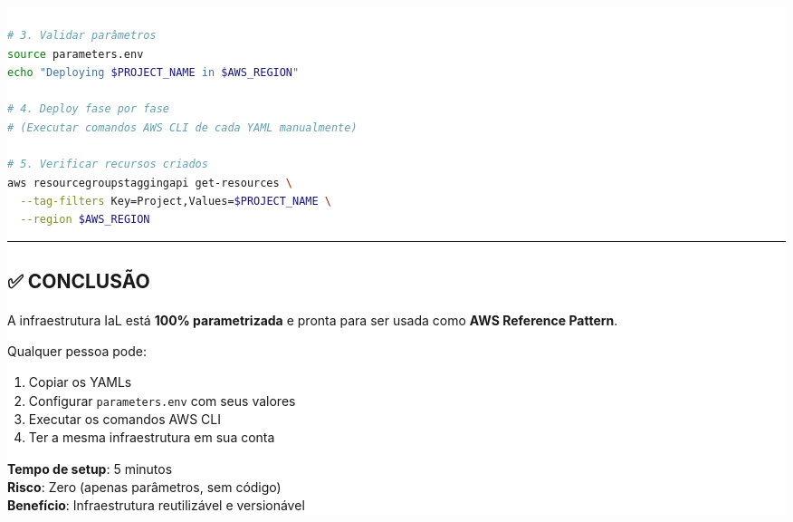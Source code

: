 ```bash

# 3. Validar parâmetros
source parameters.env
echo "Deploying $PROJECT_NAME in $AWS_REGION"

# 4. Deploy fase por fase
# (Executar comandos AWS CLI de cada YAML manualmente)

# 5. Verificar recursos criados
aws resourcegroupstaggingapi get-resources \
  --tag-filters Key=Project,Values=$PROJECT_NAME \
  --region $AWS_REGION
```

---

## ✅ CONCLUSÃO

A infraestrutura IaL está **100% parametrizada** e pronta para ser usada como **AWS Reference Pattern**.

Qualquer pessoa pode:
1. Copiar os YAMLs
2. Configurar `parameters.env` com seus valores
3. Executar os comandos AWS CLI
4. Ter a mesma infraestrutura em sua conta

**Tempo de setup**: 5 minutos  
**Risco**: Zero (apenas parâmetros, sem código)  
**Benefício**: Infraestrutura reutilizável e versionável
